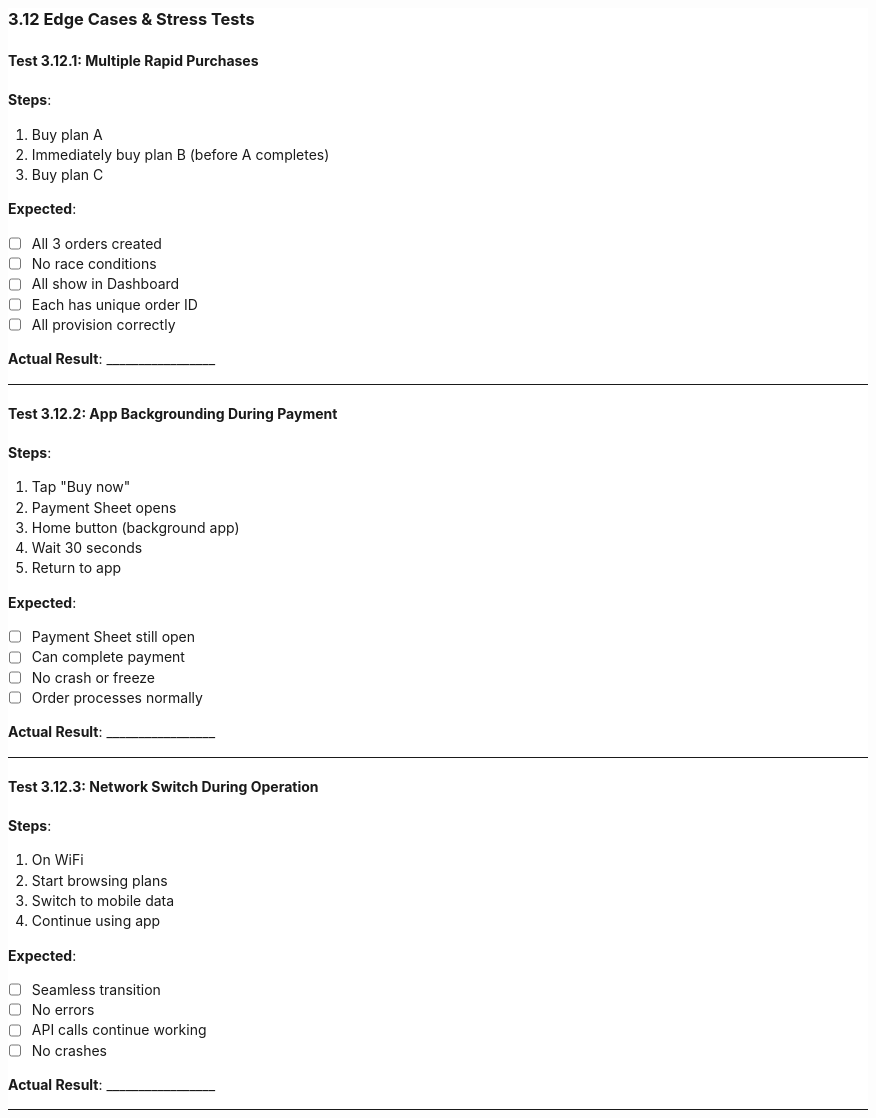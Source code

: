 
### 3.12 Edge Cases & Stress Tests

#### Test 3.12.1: Multiple Rapid Purchases
**Steps**:
1. Buy plan A
2. Immediately buy plan B (before A completes)
3. Buy plan C

**Expected**:
- [ ] All 3 orders created
- [ ] No race conditions
- [ ] All show in Dashboard
- [ ] Each has unique order ID
- [ ] All provision correctly

**Actual Result**: _________________

---

#### Test 3.12.2: App Backgrounding During Payment
**Steps**:
1. Tap "Buy now"
2. Payment Sheet opens
3. Home button (background app)
4. Wait 30 seconds
5. Return to app

**Expected**:
- [ ] Payment Sheet still open
- [ ] Can complete payment
- [ ] No crash or freeze
- [ ] Order processes normally

**Actual Result**: _________________

---

#### Test 3.12.3: Network Switch During Operation
**Steps**:
1. On WiFi
2. Start browsing plans
3. Switch to mobile data
4. Continue using app

**Expected**:
- [ ] Seamless transition
- [ ] No errors
- [ ] API calls continue working
- [ ] No crashes

**Actual Result**: _________________

---
